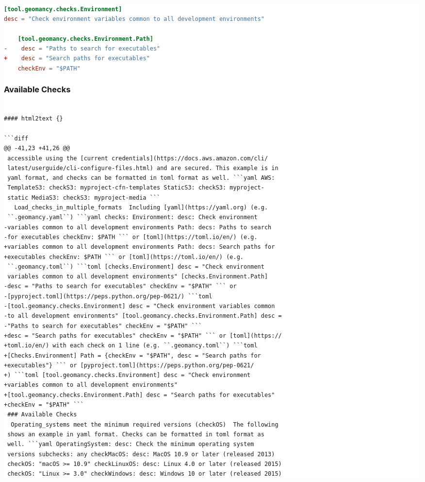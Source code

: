  ```toml
 [tool.geomancy.checks.Environment]
 desc = "Check environment variables common to all development environments"
 
     [tool.geomancy.checks.Environment.Path]
-    desc = "Paths to search for executables"
+    desc = "Search paths for executables"
     checkEnv = "$PATH"
 ```
 
 </details>
 </p>
 
 ### Available Checks
```

#### html2text {}

```diff
@@ -41,23 +41,26 @@
 accessible using the [current credentials](https://docs.aws.amazon.com/cli/
 latest/userguide/cli-configure-files.html) and are secured. This example is in
 yaml format, and checks can be formatted in toml format as well. ```yaml AWS:
 TemplateS3: checkS3: myproject-cfn-templates StaticS3: checkS3: myproject-
 static MediaS3: checkS3: myproject-media ```
   Load_checks_in_multiple_formats  Including [yaml](https://yaml.org) (e.g.
 ``.geomancy.yaml``) ```yaml checks: Environment: desc: Check environment
-variables common to all development environments Path: decs: Paths to search
-for executables checkEnv: $PATH ``` or [toml](https://toml.io/en/) (e.g.
+variables common to all development environments Path: decs: Search paths for
+executables checkEnv: $PATH ``` or [toml](https://toml.io/en/) (e.g.
 ``.geomancy.toml``) ```toml [checks.Environment] desc = "Check environment
 variables common to all development environments" [checks.Environment.Path]
-desc = "Paths to search for executables" checkEnv = "$PATH" ``` or
-[pyproject.toml](https://peps.python.org/pep-0621/) ```toml
-[tool.geomancy.checks.Environment] desc = "Check environment variables common
-to all development environments" [tool.geomancy.checks.Environment.Path] desc =
-"Paths to search for executables" checkEnv = "$PATH" ```
+desc = "Search paths for executables" checkEnv = "$PATH" ``` or [toml](https://
+toml.io/en/) with each check on 1 line (e.g. ``.geomancy.toml``) ```toml
+[Checks.Environment] Path = {checkEnv = "$PATH", desc = "Search paths for
+executables"} ``` or [pyproject.toml](https://peps.python.org/pep-0621/
+) ```toml [tool.geomancy.checks.Environment] desc = "Check environment
+variables common to all development environments"
+[tool.geomancy.checks.Environment.Path] desc = "Search paths for executables"
+checkEnv = "$PATH" ```
 ### Available Checks
  Operating_systems meet the minimum required versions (checkOS)  The following
 shows an example in yaml format. Checks can be formatted in toml format as
 well. ```yaml OperatingSystem: desc: Check the minimum operating system
 versions subchecks: any checkMacOS: desc: MacOS 10.9 or later (released 2013)
 checkOS: "macOS >= 10.9" checkLinuxOS: desc: Linux 4.0 or later (released 2015)
 checkOS: "Linux >= 3.0" checkWindows: desc: Windows 10 or later (released 2015)
```
